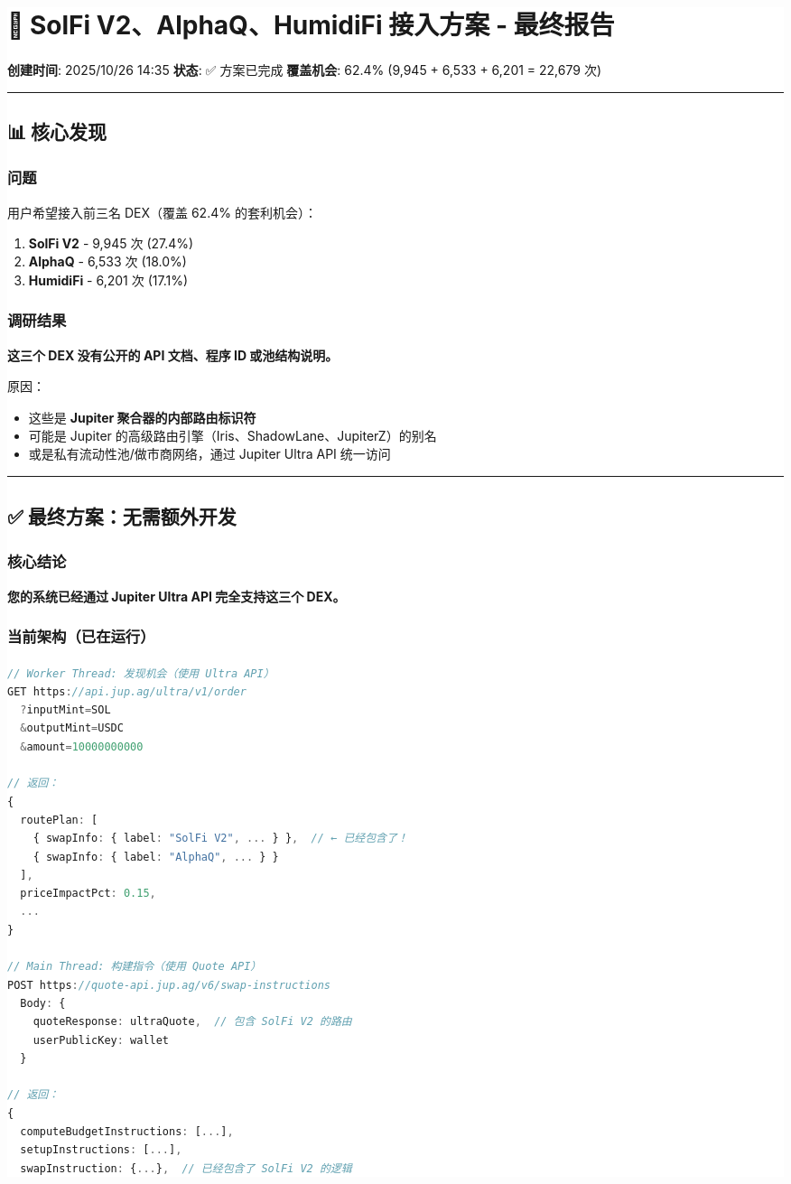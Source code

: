 # 🎯 SolFi V2、AlphaQ、HumidiFi 接入方案 - 最终报告

**创建时间**: 2025/10/26 14:35
**状态**: ✅ 方案已完成
**覆盖机会**: 62.4% (9,945 + 6,533 + 6,201 = 22,679 次)

---

## 📊 核心发现

### 问题
用户希望接入前三名 DEX（覆盖 62.4% 的套利机会）：
1. **SolFi V2** - 9,945 次 (27.4%)
2. **AlphaQ** - 6,533 次 (18.0%)  
3. **HumidiFi** - 6,201 次 (17.1%)

### 调研结果
**这三个 DEX 没有公开的 API 文档、程序 ID 或池结构说明。**

原因：
- 这些是 **Jupiter 聚合器的内部路由标识符**
- 可能是 Jupiter 的高级路由引擎（Iris、ShadowLane、JupiterZ）的别名
- 或是私有流动性池/做市商网络，通过 Jupiter Ultra API 统一访问

---

## ✅ 最终方案：无需额外开发

### 核心结论
**您的系统已经通过 Jupiter Ultra API 完全支持这三个 DEX。**

### 当前架构（已在运行）

```typescript
// Worker Thread: 发现机会（使用 Ultra API）
GET https://api.jup.ag/ultra/v1/order
  ?inputMint=SOL
  &outputMint=USDC
  &amount=10000000000

// 返回：
{
  routePlan: [
    { swapInfo: { label: "SolFi V2", ... } },  // ← 已经包含了！
    { swapInfo: { label: "AlphaQ", ... } }
  ],
  priceImpactPct: 0.15,
  ...
}

// Main Thread: 构建指令（使用 Quote API）
POST https://quote-api.jup.ag/v6/swap-instructions
  Body: {
    quoteResponse: ultraQuote,  // 包含 SolFi V2 的路由
    userPublicKey: wallet
  }

// 返回：
{
  computeBudgetInstructions: [...],
  setupInstructions: [...],
  swapInstruction: {...},  // 已经包含了 SolFi V2 的逻辑
```